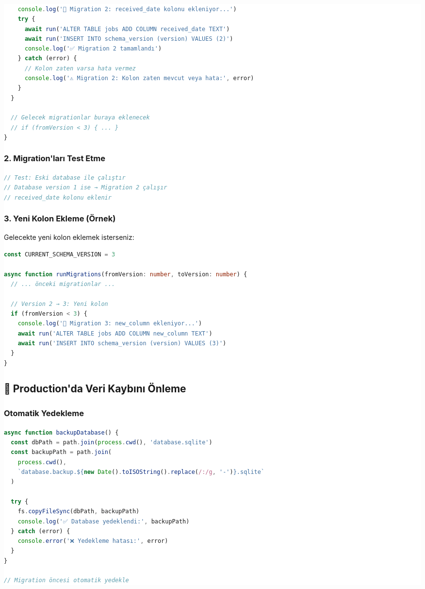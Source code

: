```typescript
    console.log('📝 Migration 2: received_date kolonu ekleniyor...')
    try {
      await run('ALTER TABLE jobs ADD COLUMN received_date TEXT')
      await run('INSERT INTO schema_version (version) VALUES (2)')
      console.log('✅ Migration 2 tamamlandı')
    } catch (error) {
      // Kolon zaten varsa hata vermez
      console.log('⚠️ Migration 2: Kolon zaten mevcut veya hata:', error)
    }
  }

  // Gelecek migrationlar buraya eklenecek
  // if (fromVersion < 3) { ... }
}
```

### 2. Migration'ları Test Etme

```typescript
// Test: Eski database ile çalıştır
// Database version 1 ise → Migration 2 çalışır
// received_date kolonu eklenir
```

### 3. Yeni Kolon Ekleme (Örnek)

Gelecekte yeni kolon eklemek isterseniz:

```typescript
const CURRENT_SCHEMA_VERSION = 3

async function runMigrations(fromVersion: number, toVersion: number) {
  // ... önceki migrationlar ...

  // Version 2 → 3: Yeni kolon
  if (fromVersion < 3) {
    console.log('📝 Migration 3: new_column ekleniyor...')
    await run('ALTER TABLE jobs ADD COLUMN new_column TEXT')
    await run('INSERT INTO schema_version (version) VALUES (3)')
  }
}
```

## 🚨 Production'da Veri Kaybını Önleme

### Otomatik Yedekleme

```typescript
async function backupDatabase() {
  const dbPath = path.join(process.cwd(), 'database.sqlite')
  const backupPath = path.join(
    process.cwd(), 
    `database.backup.${new Date().toISOString().replace(/:/g, '-')}.sqlite`
  )
  
  try {
    fs.copyFileSync(dbPath, backupPath)
    console.log('✅ Database yedeklendi:', backupPath)
  } catch (error) {
    console.error('❌ Yedekleme hatası:', error)
  }
}

// Migration öncesi otomatik yedekle
```